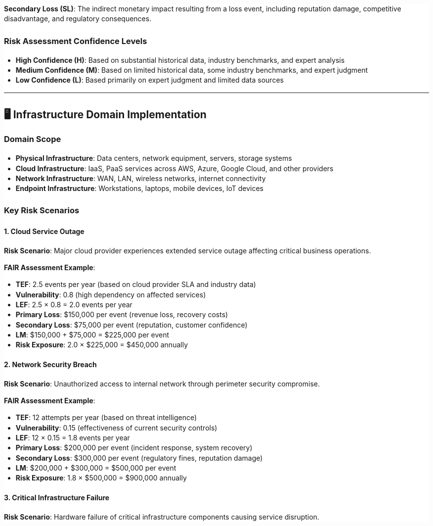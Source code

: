 **Secondary Loss (SL)**: The indirect monetary impact resulting from a loss event, including reputation damage, competitive disadvantage, and regulatory consequences.

### Risk Assessment Confidence Levels

- **High Confidence (H)**: Based on substantial historical data, industry benchmarks, and expert analysis
- **Medium Confidence (M)**: Based on limited historical data, some industry benchmarks, and expert judgment
- **Low Confidence (L)**: Based primarily on expert judgment and limited data sources

---

## 🖥️ Infrastructure Domain Implementation

### Domain Scope
- **Physical Infrastructure**: Data centers, network equipment, servers, storage systems
- **Cloud Infrastructure**: IaaS, PaaS services across AWS, Azure, Google Cloud, and other providers
- **Network Infrastructure**: WAN, LAN, wireless networks, internet connectivity
- **Endpoint Infrastructure**: Workstations, laptops, mobile devices, IoT devices

### Key Risk Scenarios

#### 1. Cloud Service Outage
**Risk Scenario**: Major cloud provider experiences extended service outage affecting critical business operations.

**FAIR Assessment Example**:
- **TEF**: 2.5 events per year (based on cloud provider SLA and industry data)
- **Vulnerability**: 0.8 (high dependency on affected services)
- **LEF**: 2.5 × 0.8 = 2.0 events per year
- **Primary Loss**: $150,000 per event (revenue loss, recovery costs)
- **Secondary Loss**: $75,000 per event (reputation, customer confidence)
- **LM**: $150,000 + $75,000 = $225,000 per event
- **Risk Exposure**: 2.0 × $225,000 = $450,000 annually

#### 2. Network Security Breach
**Risk Scenario**: Unauthorized access to internal network through perimeter security compromise.

**FAIR Assessment Example**:
- **TEF**: 12 attempts per year (based on threat intelligence)
- **Vulnerability**: 0.15 (effectiveness of current security controls)
- **LEF**: 12 × 0.15 = 1.8 events per year
- **Primary Loss**: $200,000 per event (incident response, system recovery)
- **Secondary Loss**: $300,000 per event (regulatory fines, reputation damage)
- **LM**: $200,000 + $300,000 = $500,000 per event
- **Risk Exposure**: 1.8 × $500,000 = $900,000 annually

#### 3. Critical Infrastructure Failure
**Risk Scenario**: Hardware failure of critical infrastructure components causing service disruption.
